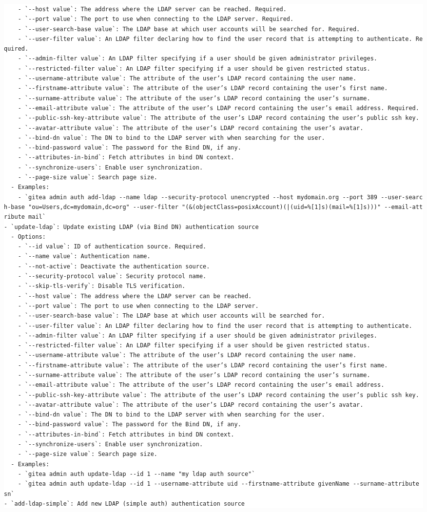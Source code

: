         - `--host value`: The address where the LDAP server can be reached. Required.
        - `--port value`: The port to use when connecting to the LDAP server. Required.
        - `--user-search-base value`: The LDAP base at which user accounts will be searched for. Required.
        - `--user-filter value`: An LDAP filter declaring how to find the user record that is attempting to authenticate. Required.
        - `--admin-filter value`: An LDAP filter specifying if a user should be given administrator privileges.
        - `--restricted-filter value`: An LDAP filter specifying if a user should be given restricted status.
        - `--username-attribute value`: The attribute of the user’s LDAP record containing the user name.
        - `--firstname-attribute value`: The attribute of the user’s LDAP record containing the user’s first name.
        - `--surname-attribute value`: The attribute of the user’s LDAP record containing the user’s surname.
        - `--email-attribute value`: The attribute of the user’s LDAP record containing the user’s email address. Required.
        - `--public-ssh-key-attribute value`: The attribute of the user’s LDAP record containing the user’s public ssh key.
        - `--avatar-attribute value`: The attribute of the user’s LDAP record containing the user’s avatar.
        - `--bind-dn value`: The DN to bind to the LDAP server with when searching for the user.
        - `--bind-password value`: The password for the Bind DN, if any.
        - `--attributes-in-bind`: Fetch attributes in bind DN context.
        - `--synchronize-users`: Enable user synchronization.
        - `--page-size value`: Search page size.
      - Examples:
        - `gitea admin auth add-ldap --name ldap --security-protocol unencrypted --host mydomain.org --port 389 --user-search-base "ou=Users,dc=mydomain,dc=org" --user-filter "(&(objectClass=posixAccount)(|(uid=%[1]s)(mail=%[1]s)))" --email-attribute mail`
    - `update-ldap`: Update existing LDAP (via Bind DN) authentication source
      - Options:
        - `--id value`: ID of authentication source. Required.
        - `--name value`: Authentication name.
        - `--not-active`: Deactivate the authentication source.
        - `--security-protocol value`: Security protocol name.
        - `--skip-tls-verify`: Disable TLS verification.
        - `--host value`: The address where the LDAP server can be reached.
        - `--port value`: The port to use when connecting to the LDAP server.
        - `--user-search-base value`: The LDAP base at which user accounts will be searched for.
        - `--user-filter value`: An LDAP filter declaring how to find the user record that is attempting to authenticate.
        - `--admin-filter value`: An LDAP filter specifying if a user should be given administrator privileges.
        - `--restricted-filter value`: An LDAP filter specifying if a user should be given restricted status.
        - `--username-attribute value`: The attribute of the user’s LDAP record containing the user name.
        - `--firstname-attribute value`: The attribute of the user’s LDAP record containing the user’s first name.
        - `--surname-attribute value`: The attribute of the user’s LDAP record containing the user’s surname.
        - `--email-attribute value`: The attribute of the user’s LDAP record containing the user’s email address.
        - `--public-ssh-key-attribute value`: The attribute of the user’s LDAP record containing the user’s public ssh key.
        - `--avatar-attribute value`: The attribute of the user’s LDAP record containing the user’s avatar.
        - `--bind-dn value`: The DN to bind to the LDAP server with when searching for the user.
        - `--bind-password value`: The password for the Bind DN, if any.
        - `--attributes-in-bind`: Fetch attributes in bind DN context.
        - `--synchronize-users`: Enable user synchronization.
        - `--page-size value`: Search page size.
      - Examples:
        - `gitea admin auth update-ldap --id 1 --name "my ldap auth source"`
        - `gitea admin auth update-ldap --id 1 --username-attribute uid --firstname-attribute givenName --surname-attribute sn`
    - `add-ldap-simple`: Add new LDAP (simple auth) authentication source